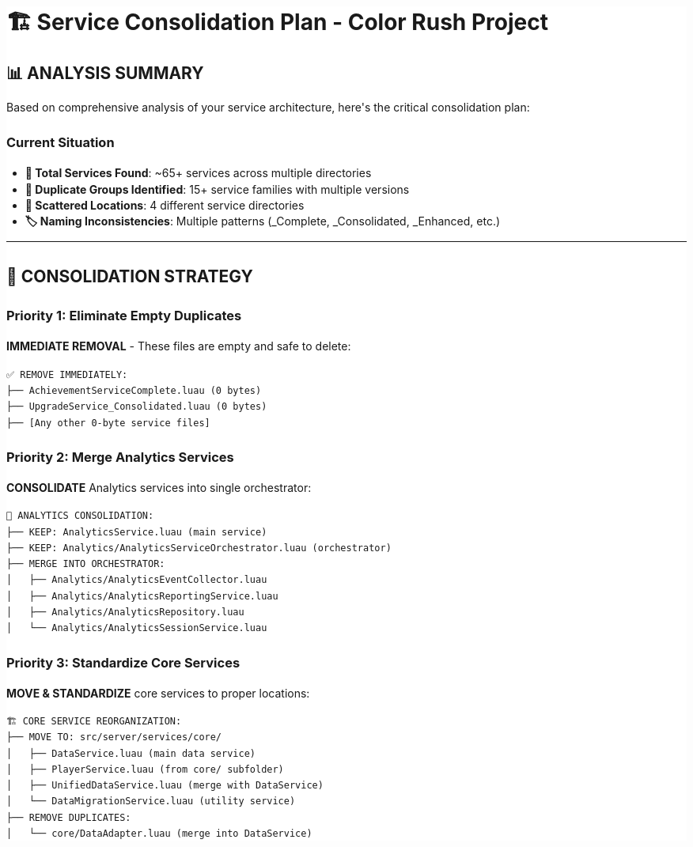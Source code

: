 # 🏗️ Service Consolidation Plan - Color Rush Project

## 📊 **ANALYSIS SUMMARY**

Based on comprehensive analysis of your service architecture, here's the critical consolidation plan:

### **Current Situation**
- **📁 Total Services Found**: ~65+ services across multiple directories
- **🔄 Duplicate Groups Identified**: 15+ service families with multiple versions
- **📂 Scattered Locations**: 4 different service directories
- **🏷️ Naming Inconsistencies**: Multiple patterns (_Complete, _Consolidated, _Enhanced, etc.)

---

## 🎯 **CONSOLIDATION STRATEGY**

### **Priority 1: Eliminate Empty Duplicates**
**IMMEDIATE REMOVAL** - These files are empty and safe to delete:

```
✅ REMOVE IMMEDIATELY:
├── AchievementServiceComplete.luau (0 bytes)
├── UpgradeService_Consolidated.luau (0 bytes)
├── [Any other 0-byte service files]
```

### **Priority 2: Merge Analytics Services**
**CONSOLIDATE** Analytics services into single orchestrator:

```
🔄 ANALYTICS CONSOLIDATION:
├── KEEP: AnalyticsService.luau (main service)
├── KEEP: Analytics/AnalyticsServiceOrchestrator.luau (orchestrator)
├── MERGE INTO ORCHESTRATOR:
│   ├── Analytics/AnalyticsEventCollector.luau
│   ├── Analytics/AnalyticsReportingService.luau
│   ├── Analytics/AnalyticsRepository.luau
│   └── Analytics/AnalyticsSessionService.luau
```

### **Priority 3: Standardize Core Services**
**MOVE & STANDARDIZE** core services to proper locations:

```
🏗️ CORE SERVICE REORGANIZATION:
├── MOVE TO: src/server/services/core/
│   ├── DataService.luau (main data service)
│   ├── PlayerService.luau (from core/ subfolder)
│   ├── UnifiedDataService.luau (merge with DataService)
│   └── DataMigrationService.luau (utility service)
├── REMOVE DUPLICATES:
│   └── core/DataAdapter.luau (merge into DataService)
```

